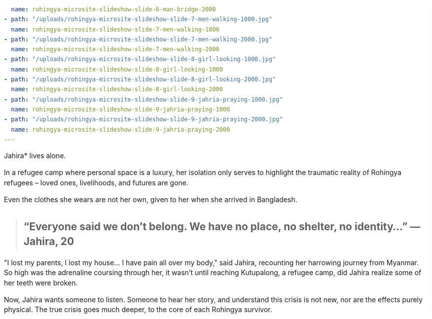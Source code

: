 ```yaml
  name: rohingya-microsite-slideshow-slide-6-man-bridge-2000
- path: "/uploads/rohingya-microsite-slideshow-slide-7-men-walking-1000.jpg"
  name: rohingya-microsite-slideshow-slide-7-men-walking-1000
- path: "/uploads/rohingya-microsite-slideshow-slide-7-men-walking-2000.jpg"
  name: rohingya-microsite-slideshow-slide-7-men-walking-2000
- path: "/uploads/rohingya-microsite-slideshow-slide-8-girl-looking-1000.jpg"
  name: rohingya-microsite-slideshow-slide-8-girl-looking-1000
- path: "/uploads/rohingya-microsite-slideshow-slide-8-girl-looking-2000.jpg"
  name: rohingya-microsite-slideshow-slide-8-girl-looking-2000
- path: "/uploads/rohingya-microsite-slideshow-slide-9-jahria-praying-1000.jpg"
  name: rohingya-microsite-slideshow-slide-9-jahria-praying-1000
- path: "/uploads/rohingya-microsite-slideshow-slide-9-jahria-praying-2000.jpg"
  name: rohingya-microsite-slideshow-slide-9-jahria-praying-2000
---
```


Jahira* lives alone. 
 
In a refugee camp where personal space is a luxury, her isolation only serves to highlight the traumatic reality of Rohingya refugees – loved ones, livelihoods, and futures are gone. 
 
Even the clothes she wears are not her own, given to her when she arrived in Bangladesh. 

> ## “Everyone said we don’t belong. We have no place, no shelter, no identity…” — Jahira, 20
 
"I lost my parents, I lost my house… I have pain all over my body," said Jahira, recounting her harrowing journey from Myanmar. So high was the adrenaline coursing through her, it wasn’t until reaching Kutupalong, a refugee camp, did Jahira realize some of her teeth were broken. 
 
Now, Jahira wants someone to listen. Someone to hear her story, and understand this crisis is not new, nor are the effects purely physical. The true crisis goes much deeper, to the core of each Rohingya survivor.
